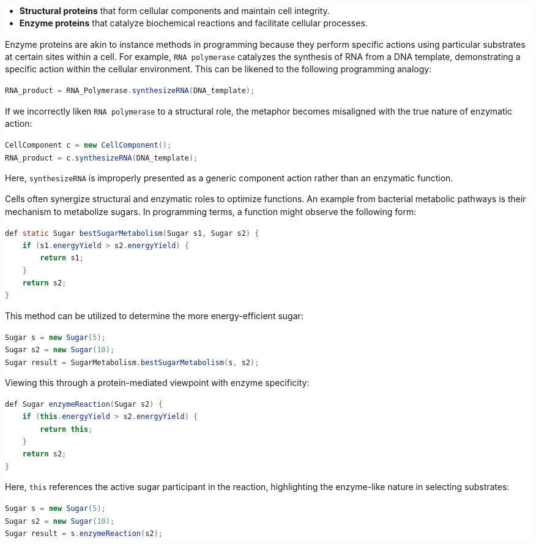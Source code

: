* **Structural proteins** that form cellular components and maintain cell integrity.
* **Enzyme proteins** that catalyze biochemical reactions and facilitate cellular processes.

Enzyme proteins are akin to instance methods in programming because they perform specific actions using particular substrates at certain sites within a cell. For example, `RNA polymerase` catalyzes the synthesis of RNA from a DNA template, demonstrating a specific action within the cellular environment. This can be likened to the following programming analogy:

```java
RNA_product = RNA_Polymerase.synthesizeRNA(DNA_template);
```

If we incorrectly liken `RNA polymerase` to a structural role, the metaphor becomes misaligned with the true nature of enzymatic action:

```java
CellComponent c = new CellComponent();
RNA_product = c.synthesizeRNA(DNA_template);
```

Here, `synthesizeRNA` is improperly presented as a generic component action rather than an enzymatic function.

Cells often synergize structural and enzymatic roles to optimize functions. An example from bacterial metabolic pathways is their mechanism to metabolize sugars. In programming terms, a function might observe the following form:

```java
def static Sugar bestSugarMetabolism(Sugar s1, Sugar s2) {
    if (s1.energyYield > s2.energyYield) {
        return s1;
    }
    return s2;
}
```

This method can be utilized to determine the more energy-efficient sugar:

```java
Sugar s = new Sugar(5);
Sugar s2 = new Sugar(10);
Sugar result = SugarMetabolism.bestSugarMetabolism(s, s2);
```

Viewing this through a protein-mediated viewpoint with enzyme specificity:

```java
def Sugar enzymeReaction(Sugar s2) {
    if (this.energyYield > s2.energyYield) {
        return this;
    }
    return s2;
}
```

Here, `this` references the active sugar participant in the reaction, highlighting the enzyme-like nature in selecting substrates:

```java
Sugar s = new Sugar(5);
Sugar s2 = new Sugar(10);
Sugar result = s.enzymeReaction(s2);
```
